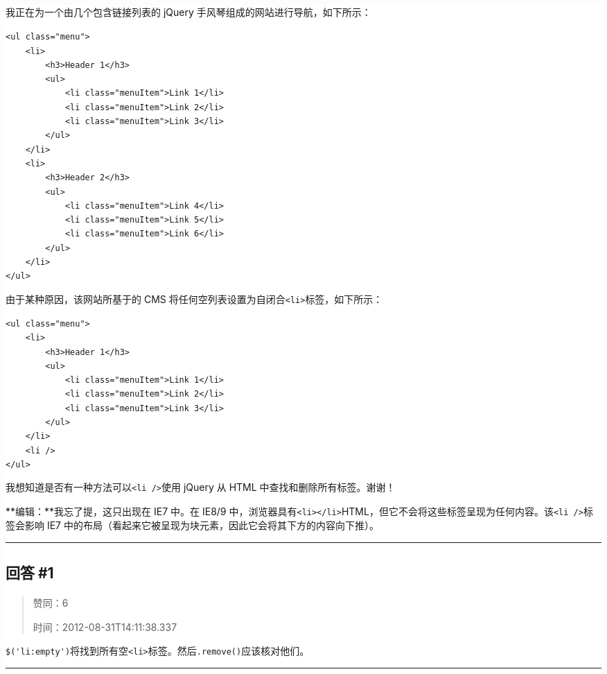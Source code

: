 我正在为一个由几个包含链接列表的 jQuery 手风琴组成的网站进行导航，如下所示：

```
<ul class="menu">
    <li>
        <h3>Header 1</h3>
        <ul>
            <li class="menuItem">Link 1</li>
            <li class="menuItem">Link 2</li>
            <li class="menuItem">Link 3</li>
        </ul>
    </li>
    <li>
        <h3>Header 2</h3>
        <ul>
            <li class="menuItem">Link 4</li>
            <li class="menuItem">Link 5</li>
            <li class="menuItem">Link 6</li>
        </ul>
    </li>
</ul> 
```

由于某种原因，该网站所基于的 CMS 将任何空列表设置为自闭合`<li>`标签，如下所示：

```
<ul class="menu">
    <li>
        <h3>Header 1</h3>
        <ul>
            <li class="menuItem">Link 1</li>
            <li class="menuItem">Link 2</li>
            <li class="menuItem">Link 3</li>
        </ul>
    </li>
    <li />
</ul> 
```

我想知道是否有一种方法可以`<li />`使用 jQuery 从 HTML 中查找和删除所有标签。谢谢！

**编辑：**我忘了提，这只出现在 IE7 中。在 IE8/9 中，浏览器具有`<li></li>`HTML，但它不会将这些标签呈现为任何内容。该`<li />`标签会影响 IE7 中的布局（看起来它被呈现为块元素，因此它会将其下方的内容向下推）。

* * *

## 回答 #1

> 赞同：6
> 
> 时间：2012-08-31T14:11:38.337

`$('li:empty')`将找到所有空`<li>`标签。然后`.remove()`应该核对他们。

* * *
